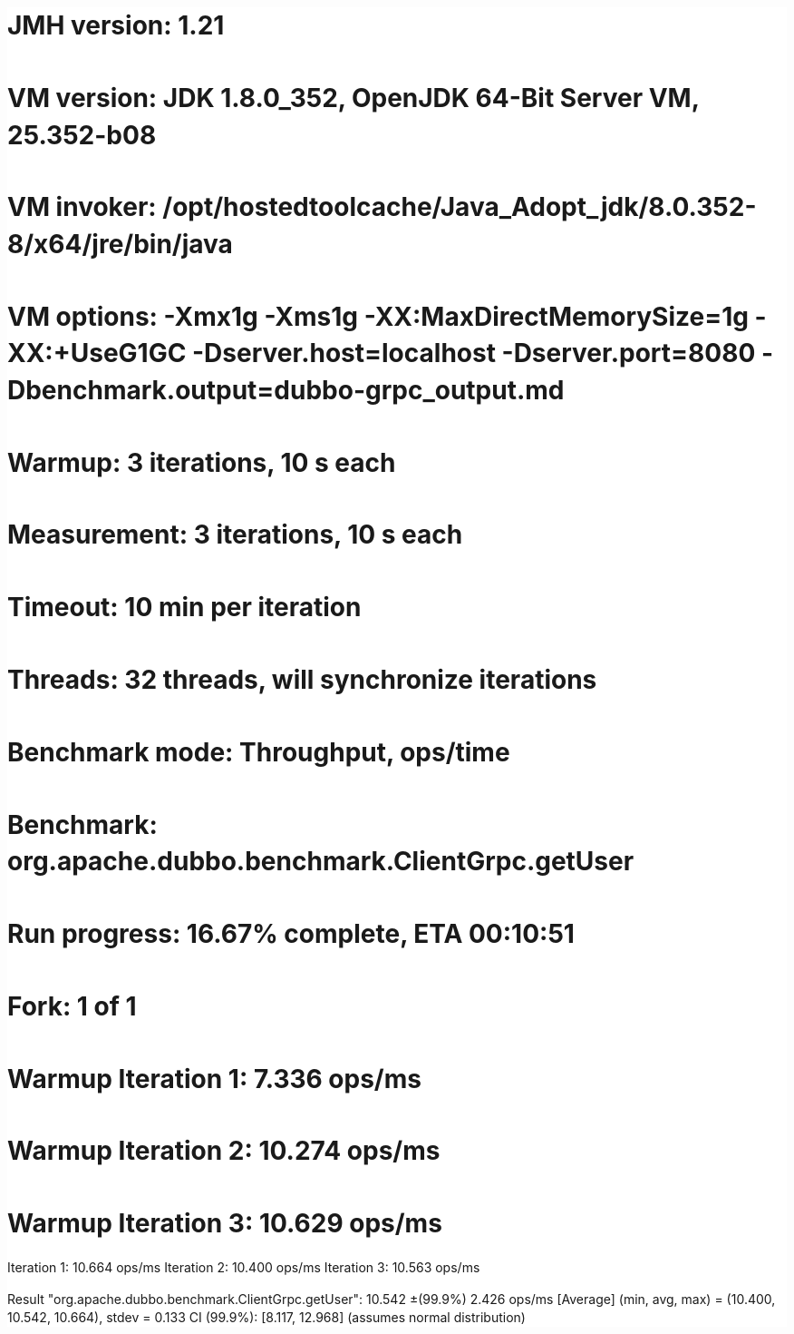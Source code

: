 
# JMH version: 1.21
# VM version: JDK 1.8.0_352, OpenJDK 64-Bit Server VM, 25.352-b08
# VM invoker: /opt/hostedtoolcache/Java_Adopt_jdk/8.0.352-8/x64/jre/bin/java
# VM options: -Xmx1g -Xms1g -XX:MaxDirectMemorySize=1g -XX:+UseG1GC -Dserver.host=localhost -Dserver.port=8080 -Dbenchmark.output=dubbo-grpc_output.md
# Warmup: 3 iterations, 10 s each
# Measurement: 3 iterations, 10 s each
# Timeout: 10 min per iteration
# Threads: 32 threads, will synchronize iterations
# Benchmark mode: Throughput, ops/time
# Benchmark: org.apache.dubbo.benchmark.ClientGrpc.getUser

# Run progress: 16.67% complete, ETA 00:10:51
# Fork: 1 of 1
# Warmup Iteration   1: 7.336 ops/ms
# Warmup Iteration   2: 10.274 ops/ms
# Warmup Iteration   3: 10.629 ops/ms
Iteration   1: 10.664 ops/ms
Iteration   2: 10.400 ops/ms
Iteration   3: 10.563 ops/ms


Result "org.apache.dubbo.benchmark.ClientGrpc.getUser":
  10.542 ±(99.9%) 2.426 ops/ms [Average]
  (min, avg, max) = (10.400, 10.542, 10.664), stdev = 0.133
  CI (99.9%): [8.117, 12.968] (assumes normal distribution)
